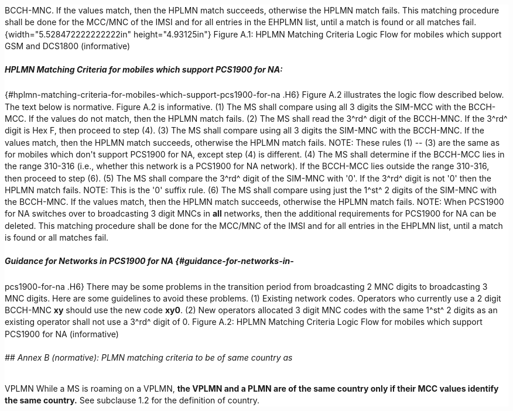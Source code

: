 BCCH-MNC. If the values match, then the HPLMN match succeeds, otherwise the
HPLMN match fails.
This matching procedure shall be done for the MCC/MNC of the IMSI and for all
entries in the EHPLMN list, until a match is found or all matches fail.
{width="5.528472222222222in" height="4.93125in"}
Figure A.1: HPLMN Matching Criteria Logic Flow for mobiles which support GSM
and DCS1800 (informative)
##### HPLMN Matching Criteria for mobiles which support PCS1900 for NA:
{#hplmn-matching-criteria-for-mobiles-which-support-pcs1900-for-na .H6}
Figure A.2 illustrates the logic flow described below. The text below is
normative. Figure A.2 is informative.
(1) The MS shall compare using all 3 digits the SIM-MCC with the BCCH-MCC. If
the values do not match, then the HPLMN match fails.
(2) The MS shall read the 3^rd^ digit of the BCCH-MNC. If the 3^rd^ digit is
Hex F, then proceed to step (4).
(3) The MS shall compare using all 3 digits the SIM-MNC with the BCCH-MNC. If
the values match, then the HPLMN match succeeds, otherwise the HPLMN match
fails.
NOTE: These rules (1) -- (3) are the same as for mobiles which don't support
PCS1900 for NA, except step (4) is different.
(4) The MS shall determine if the BCCH-MCC lies in the range 310-316 (i.e.,
whether this network is a PCS1900 for NA network). If the BCCH-MCC lies
outside the range 310-316, then proceed to step (6).
(5) The MS shall compare the 3^rd^ digit of the SIM-MNC with '0'. If the 3^rd^
digit is not '0' then the HPLMN match fails.
NOTE: This is the '0' suffix rule.
(6) The MS shall compare using just the 1^st^ 2 digits of the SIM-MNC with the
BCCH-MNC. If the values match, then the HPLMN match succeeds, otherwise the
HPLMN match fails.
NOTE: When PCS1900 for NA switches over to broadcasting 3 digit MNCs in
**all** networks, then the additional requirements for PCS1900 for NA can be
deleted.
This matching procedure shall be done for the MCC/MNC of the IMSI and for all
entries in the EHPLMN list, until a match is found or all matches fail.
##### Guidance for Networks in PCS1900 for NA {#guidance-for-networks-in-
pcs1900-for-na .H6}
There may be some problems in the transition period from broadcasting 2 MNC
digits to broadcasting 3 MNC digits. Here are some guidelines to avoid these
problems.
(1) Existing network codes. Operators who currently use a 2 digit BCCH-MNC
**xy** should use the new code **xy0**.
(2) New operators allocated 3 digit MNC codes with the same 1^st^ 2 digits as
an existing operator shall not use a 3^rd^ digit of 0.
Figure A.2: HPLMN Matching Criteria Logic Flow for mobiles which support
PCS1900 for NA (informative)
###### ## Annex B (normative): PLMN matching criteria to be of same country as
VPLMN
While a MS is roaming on a VPLMN, **the VPLMN and a PLMN are of the same
country only if their MCC values identify the same country.** See subclause
1.2 for the definition of country.
#